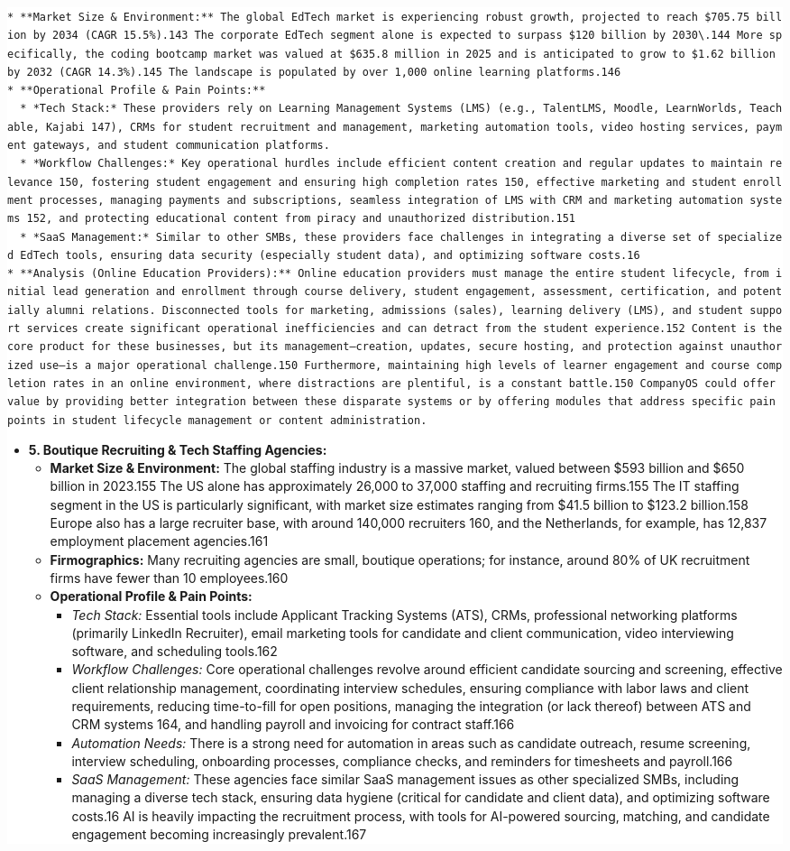     * **Market Size & Environment:** The global EdTech market is experiencing robust growth, projected to reach $705.75 billion by 2034 (CAGR 15.5%).143 The corporate EdTech segment alone is expected to surpass $120 billion by 2030\.144 More specifically, the coding bootcamp market was valued at $635.8 million in 2025 and is anticipated to grow to $1.62 billion by 2032 (CAGR 14.3%).145 The landscape is populated by over 1,000 online learning platforms.146  
    * **Operational Profile & Pain Points:**  
      * *Tech Stack:* These providers rely on Learning Management Systems (LMS) (e.g., TalentLMS, Moodle, LearnWorlds, Teachable, Kajabi 147), CRMs for student recruitment and management, marketing automation tools, video hosting services, payment gateways, and student communication platforms.  
      * *Workflow Challenges:* Key operational hurdles include efficient content creation and regular updates to maintain relevance 150, fostering student engagement and ensuring high completion rates 150, effective marketing and student enrollment processes, managing payments and subscriptions, seamless integration of LMS with CRM and marketing automation systems 152, and protecting educational content from piracy and unauthorized distribution.151  
      * *SaaS Management:* Similar to other SMBs, these providers face challenges in integrating a diverse set of specialized EdTech tools, ensuring data security (especially student data), and optimizing software costs.16  
    * **Analysis (Online Education Providers):** Online education providers must manage the entire student lifecycle, from initial lead generation and enrollment through course delivery, student engagement, assessment, certification, and potentially alumni relations. Disconnected tools for marketing, admissions (sales), learning delivery (LMS), and student support services create significant operational inefficiencies and can detract from the student experience.152 Content is the core product for these businesses, but its management—creation, updates, secure hosting, and protection against unauthorized use—is a major operational challenge.150 Furthermore, maintaining high levels of learner engagement and course completion rates in an online environment, where distractions are plentiful, is a constant battle.150 CompanyOS could offer value by providing better integration between these disparate systems or by offering modules that address specific pain points in student lifecycle management or content administration.  
  * **5\. Boutique Recruiting & Tech Staffing Agencies:**  
    * **Market Size & Environment:** The global staffing industry is a massive market, valued between $593 billion and $650 billion in 2023\.155 The US alone has approximately 26,000 to 37,000 staffing and recruiting firms.155 The IT staffing segment in the US is particularly significant, with market size estimates ranging from $41.5 billion to $123.2 billion.158 Europe also has a large recruiter base, with around 140,000 recruiters 160, and the Netherlands, for example, has 12,837 employment placement agencies.161  
    * **Firmographics:** Many recruiting agencies are small, boutique operations; for instance, around 80% of UK recruitment firms have fewer than 10 employees.160  
    * **Operational Profile & Pain Points:**  
      * *Tech Stack:* Essential tools include Applicant Tracking Systems (ATS), CRMs, professional networking platforms (primarily LinkedIn Recruiter), email marketing tools for candidate and client communication, video interviewing software, and scheduling tools.162  
      * *Workflow Challenges:* Core operational challenges revolve around efficient candidate sourcing and screening, effective client relationship management, coordinating interview schedules, ensuring compliance with labor laws and client requirements, reducing time-to-fill for open positions, managing the integration (or lack thereof) between ATS and CRM systems 164, and handling payroll and invoicing for contract staff.166  
      * *Automation Needs:* There is a strong need for automation in areas such as candidate outreach, resume screening, interview scheduling, onboarding processes, compliance checks, and reminders for timesheets and payroll.166  
      * *SaaS Management:* These agencies face similar SaaS management issues as other specialized SMBs, including managing a diverse tech stack, ensuring data hygiene (critical for candidate and client data), and optimizing software costs.16 AI is heavily impacting the recruitment process, with tools for AI-powered sourcing, matching, and candidate engagement becoming increasingly prevalent.167  